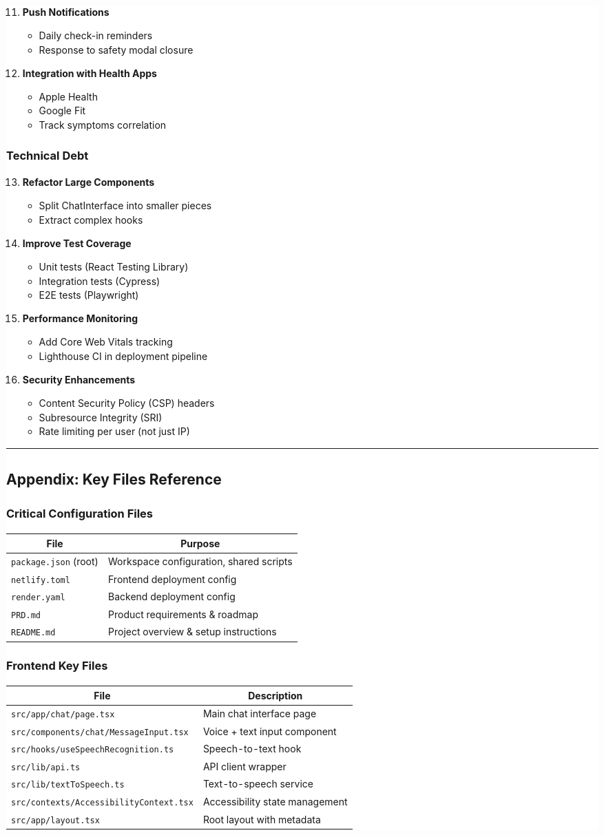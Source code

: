 11. **Push Notifications**
    - Daily check-in reminders
    - Response to safety modal closure

12. **Integration with Health Apps**
    - Apple Health
    - Google Fit
    - Track symptoms correlation

### Technical Debt

13. **Refactor Large Components**
    - Split ChatInterface into smaller pieces
    - Extract complex hooks

14. **Improve Test Coverage**
    - Unit tests (React Testing Library)
    - Integration tests (Cypress)
    - E2E tests (Playwright)

15. **Performance Monitoring**
    - Add Core Web Vitals tracking
    - Lighthouse CI in deployment pipeline

16. **Security Enhancements**
    - Content Security Policy (CSP) headers
    - Subresource Integrity (SRI)
    - Rate limiting per user (not just IP)

---

## Appendix: Key Files Reference

### Critical Configuration Files

| File | Purpose |
|------|---------|
| `package.json` (root) | Workspace configuration, shared scripts |
| `netlify.toml` | Frontend deployment config |
| `render.yaml` | Backend deployment config |
| `PRD.md` | Product requirements & roadmap |
| `README.md` | Project overview & setup instructions |

### Frontend Key Files

| File | Description |
|------|-------------|
| `src/app/chat/page.tsx` | Main chat interface page |
| `src/components/chat/MessageInput.tsx` | Voice + text input component |
| `src/hooks/useSpeechRecognition.ts` | Speech-to-text hook |
| `src/lib/api.ts` | API client wrapper |
| `src/lib/textToSpeech.ts` | Text-to-speech service |
| `src/contexts/AccessibilityContext.tsx` | Accessibility state management |
| `src/app/layout.tsx` | Root layout with metadata |
